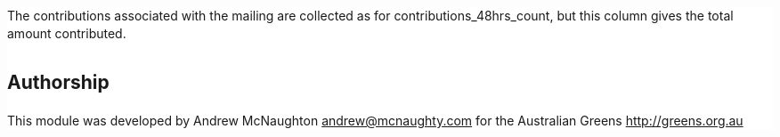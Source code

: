
The contributions associated with the mailing are collected as for contributions_48hrs_count, but this column gives the total amount contributed.




## Authorship

This module was developed by Andrew McNaughton <andrew@mcnaughty.com> for the Australian Greens <http://greens.org.au>





